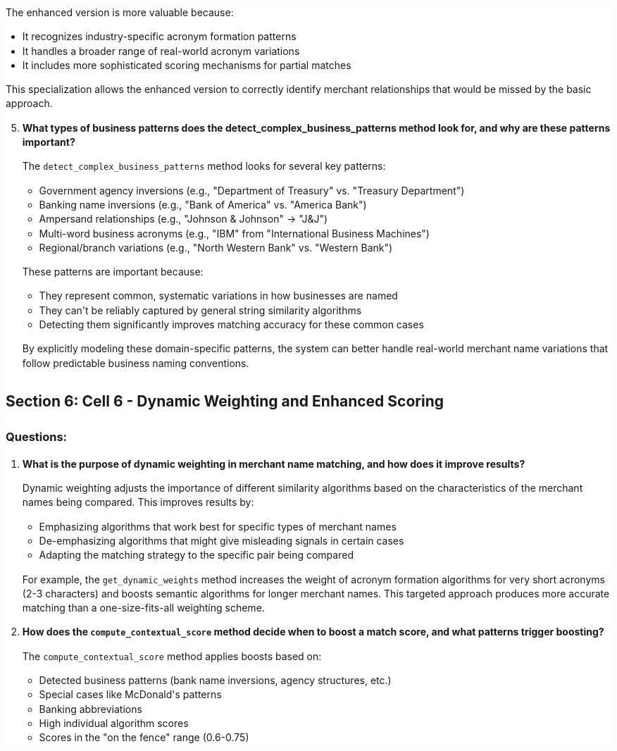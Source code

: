    The enhanced version is more valuable because:
   
   - It recognizes industry-specific acronym formation patterns
   - It handles a broader range of real-world acronym variations
   - It includes more sophisticated scoring mechanisms for partial matches
   
   This specialization allows the enhanced version to correctly identify merchant relationships that would be missed by the basic approach.

5. **What types of business patterns does the detect_complex_business_patterns method look for, and why are these patterns important?**
   
   The `detect_complex_business_patterns` method looks for several key patterns:
   
   - Government agency inversions (e.g., "Department of Treasury" vs. "Treasury Department")
   - Banking name inversions (e.g., "Bank of America" vs. "America Bank")
   - Ampersand relationships (e.g., "Johnson & Johnson" → "J&J")
   - Multi-word business acronyms (e.g., "IBM" from "International Business Machines")
   - Regional/branch variations (e.g., "North Western Bank" vs. "Western Bank")
   
   These patterns are important because:
   
   - They represent common, systematic variations in how businesses are named
   - They can't be reliably captured by general string similarity algorithms
   - Detecting them significantly improves matching accuracy for these common cases
   
   By explicitly modeling these domain-specific patterns, the system can better handle real-world merchant name variations that follow predictable business naming conventions.

## Section 6: Cell 6 - Dynamic Weighting and Enhanced Scoring

### Questions:

1. **What is the purpose of dynamic weighting in merchant name matching, and how does it improve results?**
   
   Dynamic weighting adjusts the importance of different similarity algorithms based on the characteristics of the merchant names being compared. This improves results by:
   
   - Emphasizing algorithms that work best for specific types of merchant names
   - De-emphasizing algorithms that might give misleading signals in certain cases
   - Adapting the matching strategy to the specific pair being compared
   
   For example, the `get_dynamic_weights` method increases the weight of acronym formation algorithms for very short acronyms (2-3 characters) and boosts semantic algorithms for longer merchant names. This targeted approach produces more accurate matching than a one-size-fits-all weighting scheme.

2. **How does the `compute_contextual_score` method decide when to boost a match score, and what patterns trigger boosting?**
   
   The `compute_contextual_score` method applies boosts based on:
   
   - Detected business patterns (bank name inversions, agency structures, etc.)
   - Special cases like McDonald's patterns
   - Banking abbreviations
   - High individual algorithm scores
   - Scores in the "on the fence" range (0.6-0.75)
   